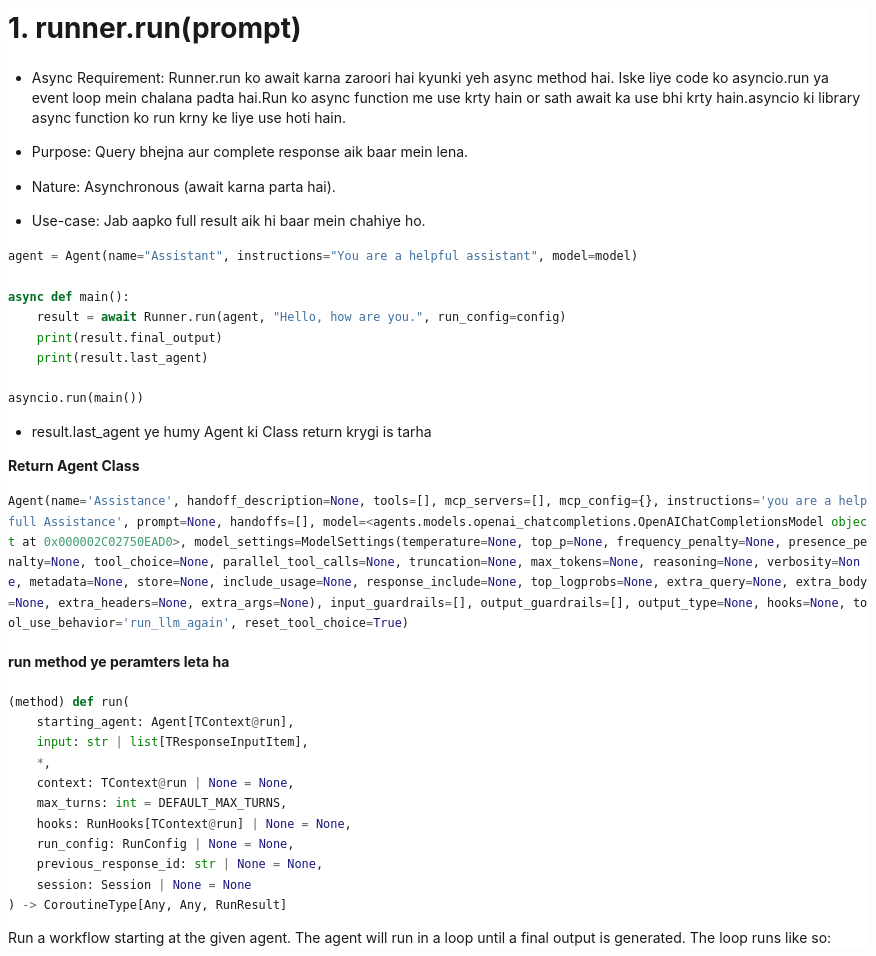 

# 1. runner.run(prompt)
* Async Requirement: Runner.run ko await karna zaroori hai kyunki yeh async method hai. Iske liye code ko asyncio.run ya event loop mein chalana padta hai.Run ko async function me use krty hain or sath await ka use bhi krty hain.asyncio ki library async function ko run 
krny ke liye use hoti hain.

* Purpose: Query bhejna aur complete response aik baar mein lena.
* Nature: Asynchronous (await karna parta hai).
* Use-case: Jab aapko full result aik hi baar mein chahiye ho.

```python
agent = Agent(name="Assistant", instructions="You are a helpful assistant", model=model)

async def main():
    result = await Runner.run(agent, "Hello, how are you.", run_config=config)
    print(result.final_output)
    print(result.last_agent)
    
asyncio.run(main())  
```
* result.last_agent ye humy Agent ki Class return krygi is tarha

**Return Agent Class**
```python
Agent(name='Assistance', handoff_description=None, tools=[], mcp_servers=[], mcp_config={}, instructions='you are a help full Assistance', prompt=None, handoffs=[], model=<agents.models.openai_chatcompletions.OpenAIChatCompletionsModel object at 0x000002C02750EAD0>, model_settings=ModelSettings(temperature=None, top_p=None, frequency_penalty=None, presence_penalty=None, tool_choice=None, parallel_tool_calls=None, truncation=None, max_tokens=None, reasoning=None, verbosity=None, metadata=None, store=None, include_usage=None, response_include=None, top_logprobs=None, extra_query=None, extra_body=None, extra_headers=None, extra_args=None), input_guardrails=[], output_guardrails=[], output_type=None, hooks=None, tool_use_behavior='run_llm_again', reset_tool_choice=True)
```

#### run method ye peramters leta ha 
```python
(method) def run(
    starting_agent: Agent[TContext@run],
    input: str | list[TResponseInputItem],
    *,
    context: TContext@run | None = None,
    max_turns: int = DEFAULT_MAX_TURNS,
    hooks: RunHooks[TContext@run] | None = None,
    run_config: RunConfig | None = None,
    previous_response_id: str | None = None,
    session: Session | None = None
) -> CoroutineType[Any, Any, RunResult]
```
Run a workflow starting at the given agent. The agent will run in a loop until a final output is generated. The loop runs like so:
